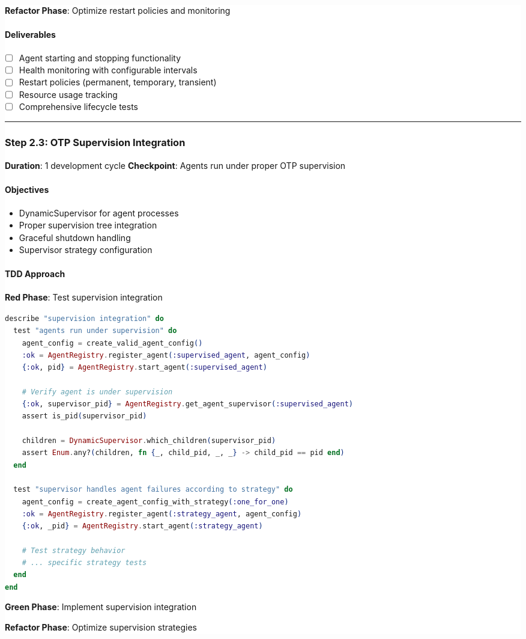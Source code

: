 **Refactor Phase**: Optimize restart policies and monitoring

#### Deliverables
- [ ] Agent starting and stopping functionality
- [ ] Health monitoring with configurable intervals
- [ ] Restart policies (permanent, temporary, transient)
- [ ] Resource usage tracking
- [ ] Comprehensive lifecycle tests

---

### Step 2.3: OTP Supervision Integration
**Duration**: 1 development cycle
**Checkpoint**: Agents run under proper OTP supervision

#### Objectives
- DynamicSupervisor for agent processes
- Proper supervision tree integration
- Graceful shutdown handling
- Supervisor strategy configuration

#### TDD Approach

**Red Phase**: Test supervision integration
```elixir
describe "supervision integration" do
  test "agents run under supervision" do
    agent_config = create_valid_agent_config()
    :ok = AgentRegistry.register_agent(:supervised_agent, agent_config)
    {:ok, pid} = AgentRegistry.start_agent(:supervised_agent)
    
    # Verify agent is under supervision
    {:ok, supervisor_pid} = AgentRegistry.get_agent_supervisor(:supervised_agent)
    assert is_pid(supervisor_pid)
    
    children = DynamicSupervisor.which_children(supervisor_pid)
    assert Enum.any?(children, fn {_, child_pid, _, _} -> child_pid == pid end)
  end
  
  test "supervisor handles agent failures according to strategy" do
    agent_config = create_agent_config_with_strategy(:one_for_one)
    :ok = AgentRegistry.register_agent(:strategy_agent, agent_config)
    {:ok, _pid} = AgentRegistry.start_agent(:strategy_agent)
    
    # Test strategy behavior
    # ... specific strategy tests
  end
end
```

**Green Phase**: Implement supervision integration

**Refactor Phase**: Optimize supervision strategies
